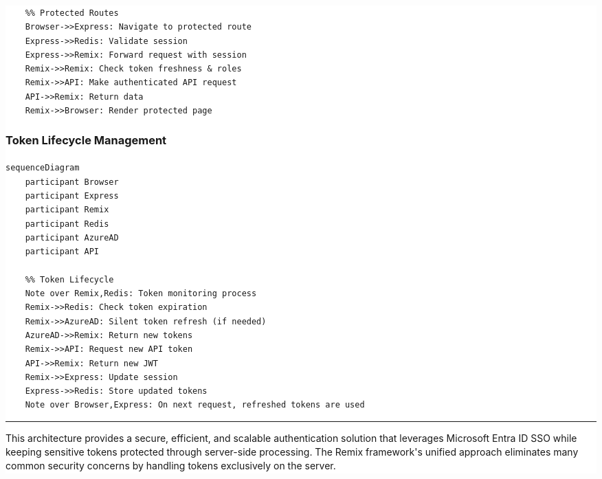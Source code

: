 ```mermaid
    %% Protected Routes
    Browser->>Express: Navigate to protected route
    Express->>Redis: Validate session
    Express->>Remix: Forward request with session
    Remix->>Remix: Check token freshness & roles
    Remix->>API: Make authenticated API request
    API->>Remix: Return data
    Remix->>Browser: Render protected page
```

### Token Lifecycle Management

```mermaid
sequenceDiagram
    participant Browser
    participant Express
    participant Remix
    participant Redis
    participant AzureAD
    participant API

    %% Token Lifecycle
    Note over Remix,Redis: Token monitoring process
    Remix->>Redis: Check token expiration
    Remix->>AzureAD: Silent token refresh (if needed)
    AzureAD->>Remix: Return new tokens
    Remix->>API: Request new API token
    API->>Remix: Return new JWT
    Remix->>Express: Update session
    Express->>Redis: Store updated tokens
    Note over Browser,Express: On next request, refreshed tokens are used
```

---

This architecture provides a secure, efficient, and scalable authentication solution that leverages Microsoft Entra ID SSO while keeping sensitive tokens protected through server-side processing. The Remix framework's unified approach eliminates many common security concerns by handling tokens exclusively on the server.
